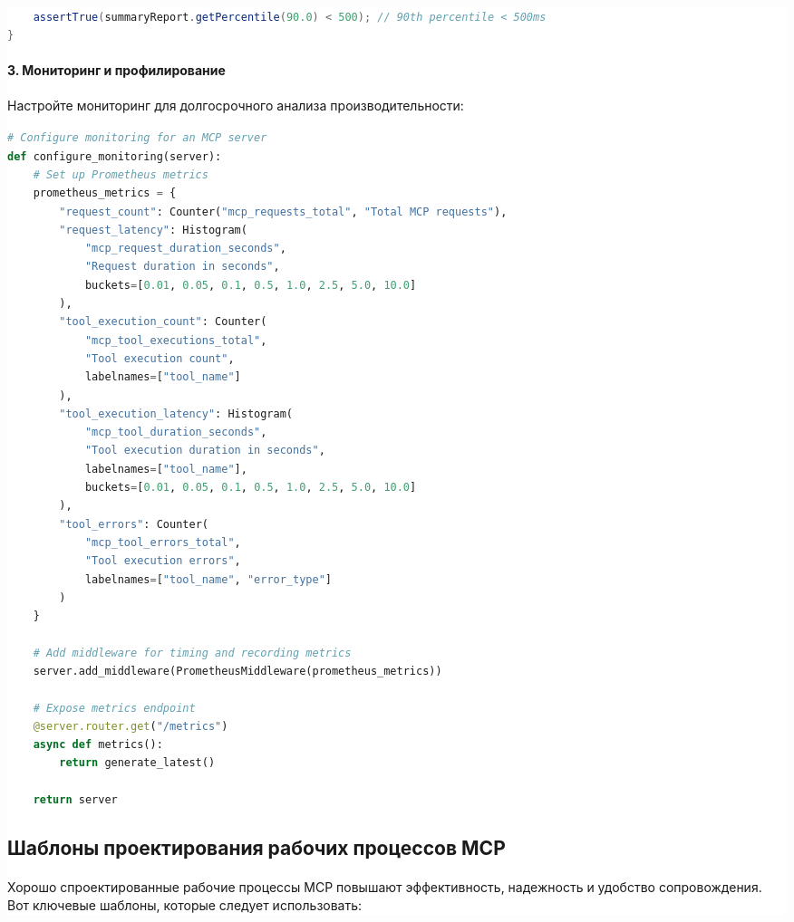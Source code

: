 ```java
    assertTrue(summaryReport.getPercentile(90.0) < 500); // 90th percentile < 500ms
}
```

#### 3. Мониторинг и профилирование

Настройте мониторинг для долгосрочного анализа производительности:

```python
# Configure monitoring for an MCP server
def configure_monitoring(server):
    # Set up Prometheus metrics
    prometheus_metrics = {
        "request_count": Counter("mcp_requests_total", "Total MCP requests"),
        "request_latency": Histogram(
            "mcp_request_duration_seconds", 
            "Request duration in seconds",
            buckets=[0.01, 0.05, 0.1, 0.5, 1.0, 2.5, 5.0, 10.0]
        ),
        "tool_execution_count": Counter(
            "mcp_tool_executions_total", 
            "Tool execution count",
            labelnames=["tool_name"]
        ),
        "tool_execution_latency": Histogram(
            "mcp_tool_duration_seconds", 
            "Tool execution duration in seconds",
            labelnames=["tool_name"],
            buckets=[0.01, 0.05, 0.1, 0.5, 1.0, 2.5, 5.0, 10.0]
        ),
        "tool_errors": Counter(
            "mcp_tool_errors_total",
            "Tool execution errors",
            labelnames=["tool_name", "error_type"]
        )
    }
    
    # Add middleware for timing and recording metrics
    server.add_middleware(PrometheusMiddleware(prometheus_metrics))
    
    # Expose metrics endpoint
    @server.router.get("/metrics")
    async def metrics():
        return generate_latest()
    
    return server
```

## Шаблоны проектирования рабочих процессов MCP

Хорошо спроектированные рабочие процессы MCP повышают эффективность, надежность и удобство сопровождения. Вот ключевые шаблоны, которые следует использовать:

